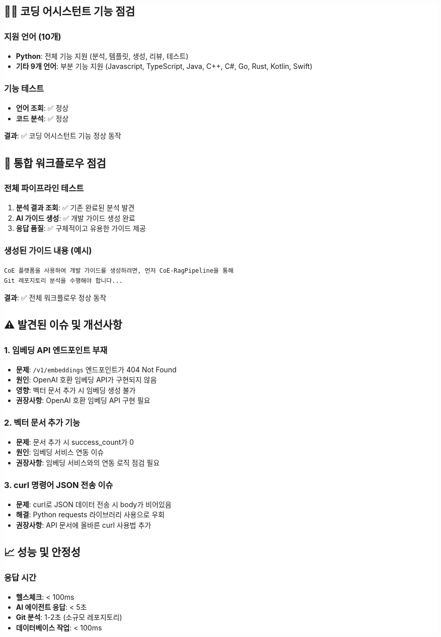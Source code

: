 ## 👨‍💻 코딩 어시스턴트 기능 점검

### 지원 언어 (10개)
- **Python**: 전체 기능 지원 (분석, 템플릿, 생성, 리뷰, 테스트)
- **기타 9개 언어**: 부분 기능 지원 (Javascript, TypeScript, Java, C++, C#, Go, Rust, Kotlin, Swift)

### 기능 테스트
- **언어 조회**: ✅ 정상
- **코드 분석**: ✅ 정상

**결과**: ✅ 코딩 어시스턴트 기능 정상 동작

## 🔄 통합 워크플로우 점검

### 전체 파이프라인 테스트
1. **분석 결과 조회**: ✅ 기존 완료된 분석 발견
2. **AI 가이드 생성**: ✅ 개발 가이드 생성 완료
3. **응답 품질**: ✅ 구체적이고 유용한 가이드 제공

### 생성된 가이드 내용 (예시)
```
CoE 플랫폼을 사용하여 개발 가이드를 생성하려면, 먼저 CoE-RagPipeline을 통해 
Git 레포지토리 분석을 수행해야 합니다...
```

**결과**: ✅ 전체 워크플로우 정상 동작

## ⚠️ 발견된 이슈 및 개선사항

### 1. 임베딩 API 엔드포인트 부재
- **문제**: `/v1/embeddings` 엔드포인트가 404 Not Found
- **원인**: OpenAI 호환 임베딩 API가 구현되지 않음
- **영향**: 벡터 문서 추가 시 임베딩 생성 불가
- **권장사항**: OpenAI 호환 임베딩 API 구현 필요

### 2. 벡터 문서 추가 기능
- **문제**: 문서 추가 시 success_count가 0
- **원인**: 임베딩 서비스 연동 이슈
- **권장사항**: 임베딩 서비스와의 연동 로직 점검 필요

### 3. curl 명령어 JSON 전송 이슈
- **문제**: curl로 JSON 데이터 전송 시 body가 비어있음
- **해결**: Python requests 라이브러리 사용으로 우회
- **권장사항**: API 문서에 올바른 curl 사용법 추가

## 📈 성능 및 안정성

### 응답 시간
- **헬스체크**: < 100ms
- **AI 에이전트 응답**: < 5초
- **Git 분석**: 1-2초 (소규모 레포지토리)
- **데이터베이스 작업**: < 100ms
